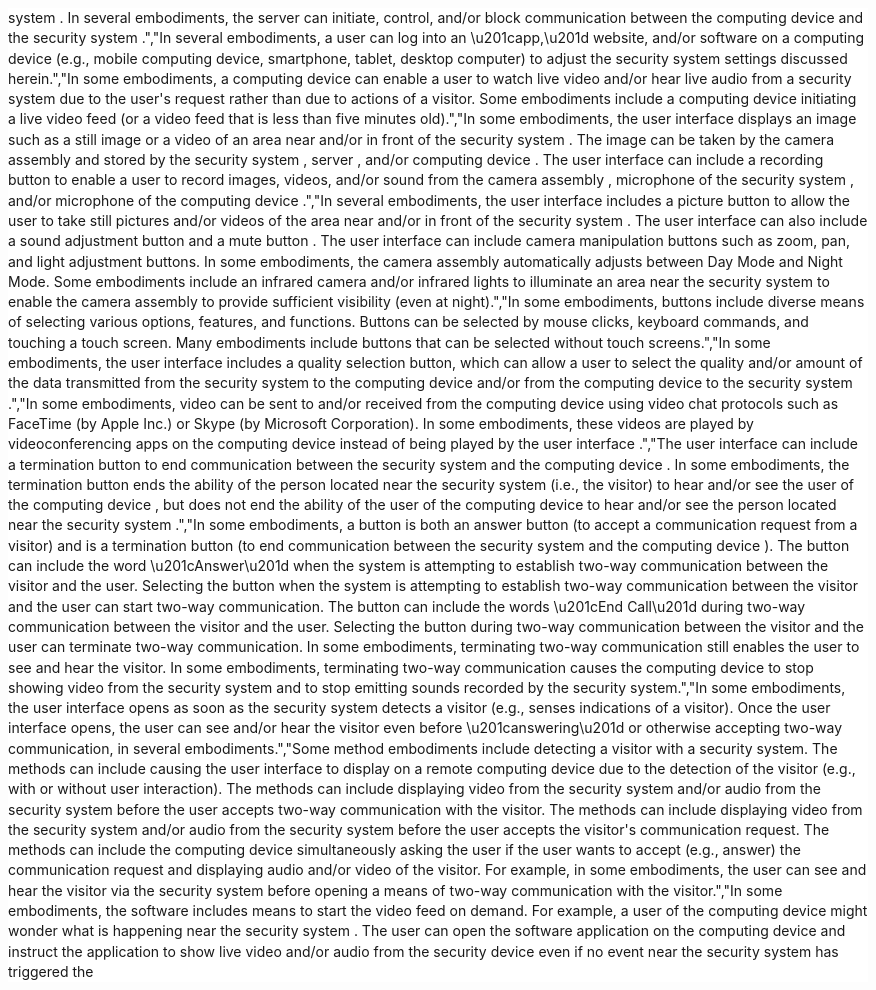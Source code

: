 system . In several embodiments, the server  can initiate, control, and\/or block communication between the computing device  and the security system .","In several embodiments, a user can log into an \u201capp,\u201d website, and\/or software on a computing device (e.g., mobile computing device, smartphone, tablet, desktop computer) to adjust the security system settings discussed herein.","In some embodiments, a computing device can enable a user to watch live video and\/or hear live audio from a security system due to the user's request rather than due to actions of a visitor. Some embodiments include a computing device initiating a live video feed (or a video feed that is less than five minutes old).","In some embodiments, the user interface  displays an image  such as a still image or a video of an area near and\/or in front of the security system . The image  can be taken by the camera assembly  and stored by the security system , server , and\/or computing device . The user interface  can include a recording button  to enable a user to record images, videos, and\/or sound from the camera assembly , microphone of the security system , and\/or microphone of the computing device .","In several embodiments, the user interface  includes a picture button  to allow the user to take still pictures and\/or videos of the area near and\/or in front of the security system . The user interface  can also include a sound adjustment button  and a mute button . The user interface  can include camera manipulation buttons such as zoom, pan, and light adjustment buttons. In some embodiments, the camera assembly  automatically adjusts between Day Mode and Night Mode. Some embodiments include an infrared camera and\/or infrared lights to illuminate an area near the security system  to enable the camera assembly  to provide sufficient visibility (even at night).","In some embodiments, buttons include diverse means of selecting various options, features, and functions. Buttons can be selected by mouse clicks, keyboard commands, and touching a touch screen. Many embodiments include buttons that can be selected without touch screens.","In some embodiments, the user interface  includes a quality selection button, which can allow a user to select the quality and\/or amount of the data transmitted from the security system  to the computing device  and\/or from the computing device  to the security system .","In some embodiments, video can be sent to and\/or received from the computing device  using video chat protocols such as FaceTime (by Apple Inc.) or Skype (by Microsoft Corporation). In some embodiments, these videos are played by videoconferencing apps on the computing device  instead of being played by the user interface .","The user interface  can include a termination button  to end communication between the security system  and the computing device . In some embodiments, the termination button  ends the ability of the person located near the security system  (i.e., the visitor) to hear and\/or see the user of the computing device , but does not end the ability of the user of the computing device  to hear and\/or see the person located near the security system .","In some embodiments, a button  is both an answer button (to accept a communication request from a visitor) and is a termination button (to end communication between the security system  and the computing device ). The button  can include the word \u201cAnswer\u201d when the system is attempting to establish two-way communication between the visitor and the user. Selecting the button  when the system is attempting to establish two-way communication between the visitor and the user can start two-way communication. The button  can include the words \u201cEnd Call\u201d during two-way communication between the visitor and the user. Selecting the button  during two-way communication between the visitor and the user can terminate two-way communication. In some embodiments, terminating two-way communication still enables the user to see and hear the visitor. In some embodiments, terminating two-way communication causes the computing device  to stop showing video from the security system and to stop emitting sounds recorded by the security system.","In some embodiments, the user interface  opens as soon as the security system detects a visitor (e.g., senses indications of a visitor). Once the user interface  opens, the user can see and\/or hear the visitor even before \u201canswering\u201d or otherwise accepting two-way communication, in several embodiments.","Some method embodiments include detecting a visitor with a security system. The methods can include causing the user interface to display on a remote computing device  due to the detection of the visitor (e.g., with or without user interaction). The methods can include displaying video from the security system and\/or audio from the security system before the user accepts two-way communication with the visitor. The methods can include displaying video from the security system and\/or audio from the security system before the user accepts the visitor's communication request. The methods can include the computing device simultaneously asking the user if the user wants to accept (e.g., answer) the communication request and displaying audio and\/or video of the visitor. For example, in some embodiments, the user can see and hear the visitor via the security system before opening a means of two-way communication with the visitor.","In some embodiments, the software includes means to start the video feed on demand. For example, a user of the computing device might wonder what is happening near the security system . The user can open the software application on the computing device  and instruct the application to show live video and\/or audio from the security device  even if no event near the security system  has triggered the